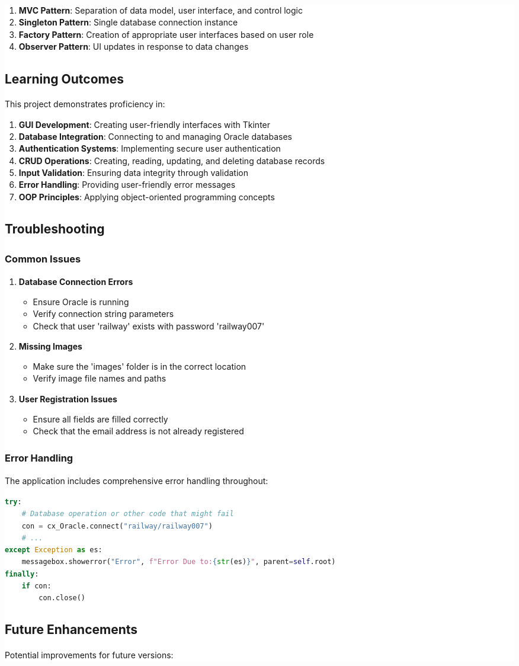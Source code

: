 1. **MVC Pattern**: Separation of data model, user interface, and control logic
2. **Singleton Pattern**: Single database connection instance
3. **Factory Pattern**: Creation of appropriate user interfaces based on user role
4. **Observer Pattern**: UI updates in response to data changes

## Learning Outcomes

This project demonstrates proficiency in:

1. **GUI Development**: Creating user-friendly interfaces with Tkinter
2. **Database Integration**: Connecting to and managing Oracle databases
3. **Authentication Systems**: Implementing secure user authentication
4. **CRUD Operations**: Creating, reading, updating, and deleting database records
5. **Input Validation**: Ensuring data integrity through validation
6. **Error Handling**: Providing user-friendly error messages
7. **OOP Principles**: Applying object-oriented programming concepts

## Troubleshooting

### Common Issues

1. **Database Connection Errors**
   - Ensure Oracle is running
   - Verify connection string parameters
   - Check that user 'railway' exists with password 'railway007'

2. **Missing Images**
   - Make sure the 'images' folder is in the correct location
   - Verify image file names and paths

3. **User Registration Issues**
   - Ensure all fields are filled correctly
   - Check that the email address is not already registered

### Error Handling

The application includes comprehensive error handling throughout:

```python
try:
    # Database operation or other code that might fail
    con = cx_Oracle.connect("railway/railway007")
    # ...
except Exception as es:
    messagebox.showerror("Error", f"Error Due to:{str(es)}", parent=self.root)
finally:
    if con:
        con.close()
```

## Future Enhancements

Potential improvements for future versions:
